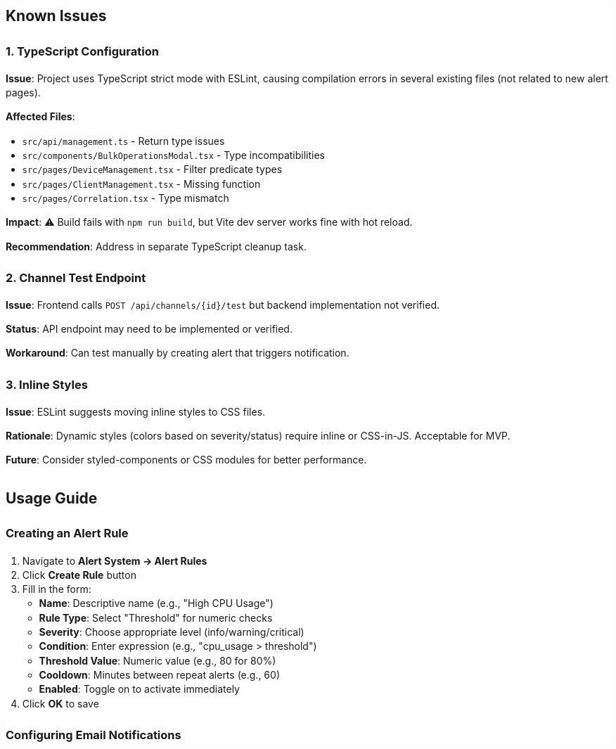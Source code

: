 ## Known Issues

### 1. TypeScript Configuration

**Issue**: Project uses TypeScript strict mode with ESLint, causing compilation errors in several existing files (not related to new alert pages).

**Affected Files**:

- `src/api/management.ts` - Return type issues
- `src/components/BulkOperationsModal.tsx` - Type incompatibilities
- `src/pages/DeviceManagement.tsx` - Filter predicate types
- `src/pages/ClientManagement.tsx` - Missing function
- `src/pages/Correlation.tsx` - Type mismatch

**Impact**: ⚠️ Build fails with `npm run build`, but Vite dev server works fine with hot reload.

**Recommendation**: Address in separate TypeScript cleanup task.

### 2. Channel Test Endpoint

**Issue**: Frontend calls `POST /api/channels/{id}/test` but backend implementation not verified.

**Status**: API endpoint may need to be implemented or verified.

**Workaround**: Can test manually by creating alert that triggers notification.

### 3. Inline Styles

**Issue**: ESLint suggests moving inline styles to CSS files.

**Rationale**: Dynamic styles (colors based on severity/status) require inline or CSS-in-JS. Acceptable for MVP.

**Future**: Consider styled-components or CSS modules for better performance.

## Usage Guide

### Creating an Alert Rule

1. Navigate to **Alert System → Alert Rules**
2. Click **Create Rule** button
3. Fill in the form:
   - **Name**: Descriptive name (e.g., "High CPU Usage")
   - **Rule Type**: Select "Threshold" for numeric checks
   - **Severity**: Choose appropriate level (info/warning/critical)
   - **Condition**: Enter expression (e.g., "cpu_usage > threshold")
   - **Threshold Value**: Numeric value (e.g., 80 for 80%)
   - **Cooldown**: Minutes between repeat alerts (e.g., 60)
   - **Enabled**: Toggle on to activate immediately
4. Click **OK** to save

### Configuring Email Notifications
